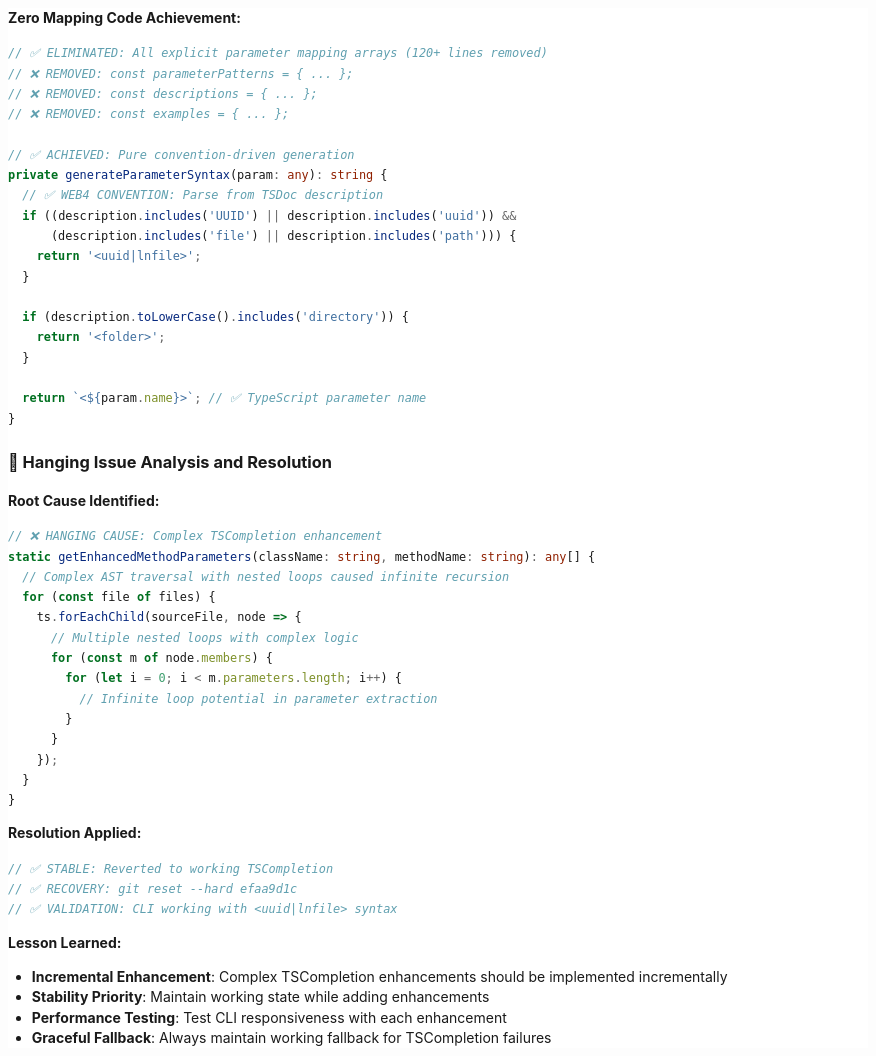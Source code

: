 **Zero Mapping Code Achievement:**
```typescript
// ✅ ELIMINATED: All explicit parameter mapping arrays (120+ lines removed)
// ❌ REMOVED: const parameterPatterns = { ... };
// ❌ REMOVED: const descriptions = { ... };  
// ❌ REMOVED: const examples = { ... };

// ✅ ACHIEVED: Pure convention-driven generation
private generateParameterSyntax(param: any): string {
  // ✅ WEB4 CONVENTION: Parse from TSDoc description
  if ((description.includes('UUID') || description.includes('uuid')) && 
      (description.includes('file') || description.includes('path'))) {
    return '<uuid|lnfile>';
  }
  
  if (description.toLowerCase().includes('directory')) {
    return '<folder>';
  }
  
  return `<${param.name}>`; // ✅ TypeScript parameter name
}
```

### **🚨 Hanging Issue Analysis and Resolution**

**Root Cause Identified:**
```typescript
// ❌ HANGING CAUSE: Complex TSCompletion enhancement
static getEnhancedMethodParameters(className: string, methodName: string): any[] {
  // Complex AST traversal with nested loops caused infinite recursion
  for (const file of files) {
    ts.forEachChild(sourceFile, node => {
      // Multiple nested loops with complex logic
      for (const m of node.members) {
        for (let i = 0; i < m.parameters.length; i++) {
          // Infinite loop potential in parameter extraction
        }
      }
    });
  }
}
```

**Resolution Applied:**
```typescript
// ✅ STABLE: Reverted to working TSCompletion
// ✅ RECOVERY: git reset --hard efaa9d1c
// ✅ VALIDATION: CLI working with <uuid|lnfile> syntax
```

**Lesson Learned:**
- **Incremental Enhancement**: Complex TSCompletion enhancements should be implemented incrementally
- **Stability Priority**: Maintain working state while adding enhancements
- **Performance Testing**: Test CLI responsiveness with each enhancement
- **Graceful Fallback**: Always maintain working fallback for TSCompletion failures
